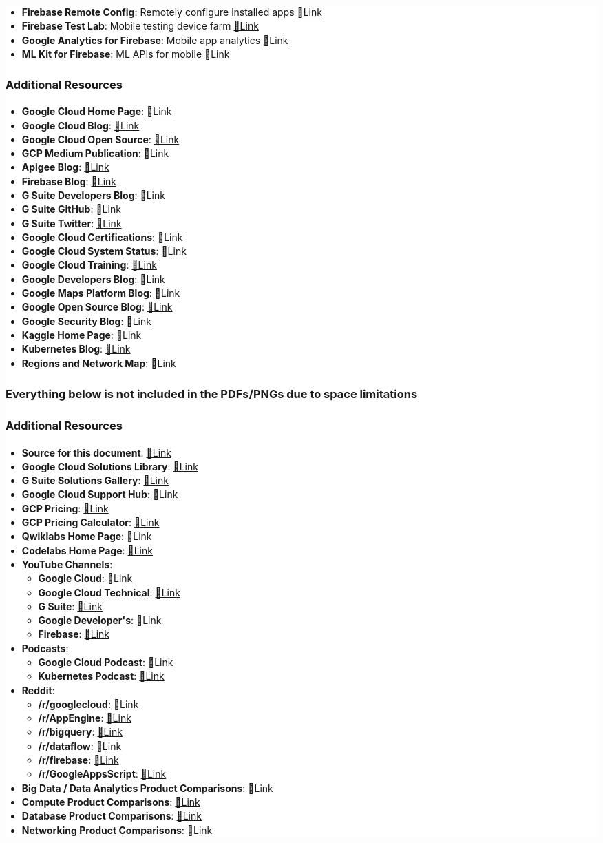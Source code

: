 - **Firebase Remote Config**: Remotely configure installed apps [🔗Link](https://firebase.google.com/docs/remote-config/)
- **Firebase Test Lab**: Mobile testing device farm [🔗Link](https://firebase.google.com/docs/test-lab/)
- **Google Analytics for Firebase**: Mobile app analytics [🔗Link](https://firebase.google.com/products/analytics/)
- **ML Kit for Firebase**: ML APIs for mobile [🔗Link](https://firebase.google.com/products/ml-kit/)

### Additional Resources

- **Google Cloud Home Page**: [🔗Link](https://cloud.google.com/)
- **Google Cloud Blog**: [🔗Link](https://cloud.google.com/blog)
- **Google Cloud Open Source**: [🔗Link](https://opensource.google/projects/list/cloud)
- **GCP Medium Publication**: [🔗Link](https://medium.com/google-cloud)
- **Apigee Blog**: [🔗Link](https://apigee.com/about/blog)
- **Firebase Blog**: [🔗Link](https://firebase.googleblog.com/)
- **G Suite Developers Blog**: [🔗Link](https://gsuite-developers.googleblog.com/)
- **G Suite GitHub**: [🔗Link](https://github.com/gsuitedevs)
- **G Suite Twitter**: [🔗Link](https://twitter.com/gsuitedevs)
- **Google Cloud Certifications**: [🔗Link](https://cloud.google.com/certification)
- **Google Cloud System Status**: [🔗Link](https://status.cloud.google.com/)
- **Google Cloud Training**: [🔗Link](https://cloud.google.com/training)
- **Google Developers Blog**: [🔗Link](https://developers.googleblog.com/)
- **Google Maps Platform Blog**: [🔗Link](https://mapsplatform.googleblog.com/)
- **Google Open Source Blog**: [🔗Link](https://opensource.googleblog.com/)
- **Google Security Blog**: [🔗Link](https://security.googleblog.com/)
- **Kaggle Home Page**: [🔗Link](https://www.kaggle.com/)
- **Kubernetes Blog**: [🔗Link](https://kubernetes.io/blog)
- **Regions and Network Map**: [🔗Link](https://cloud.google.com/about/locations)

### Everything below is not included in the PDFs/PNGs due to space limitations

### Additional Resources

- **Source for this document**: [🔗Link](https://4words.dev/)
- **Google Cloud Solutions Library**: [🔗Link](https://cloud.google.com/solutions/)
- **G Suite Solutions Gallery**: [🔗Link](https://developers.google.com/gsuite/solutions)
- **Google Cloud Support Hub**: [🔗Link](https://cloud.google.com/support-hub/)
- **GCP Pricing**: [🔗Link](https://cloud.google.com/pricing/)
- **GCP Pricing Calculator**: [🔗Link](https://cloud.google.com/products/calculator/)
- **Qwiklabs Home Page**: [🔗Link](https://www.qwiklabs.com/)
- **Codelabs Home Page**: [🔗Link](https://codelabs.developers.google.com/)
- **YouTube Channels**:
  - **Google Cloud**: [🔗Link](https://www.youtube.com/channel/UCTMRxtyHoE3LPcrl-kT4AQQ)
  - **Google Cloud Technical**: [🔗Link](https://www.youtube.com/user/googlecloudplatform)
  - **G Suite**: [🔗Link](https://www.youtube.com/user/GoogleApps)
  - **Google Developer's**: [🔗Link](https://www.youtube.com/user/GoogleDevelopers)
  - **Firebase**: [🔗Link](https://www.youtube.com/user/Firebase)
- **Podcasts**:
  - **Google Cloud Podcast**: [🔗Link](https://gcppodcast.com/)
  - **Kubernetes Podcast**: [🔗Link](https://kubernetespodcast.com/)
- **Reddit**:
  - **/r/googlecloud**: [🔗Link](https://www.reddit.com/r/googlecloud/)
  - **/r/AppEngine**: [🔗Link](https://www.reddit.com/r/AppEngine/)
  - **/r/bigquery**: [🔗Link](https://www.reddit.com/r/bigquery/)
  - **/r/dataflow**: [🔗Link](https://www.reddit.com/r/dataflow/)
  - **/r/firebase**: [🔗Link](https://www.reddit.com/r/firebase/)
  - **/r/GoogleAppsScript**: [🔗Link](https://www.reddit.com/r/GoogleAppsScript/)
- **Big Data / Data Analytics Product Comparisons**: [🔗Link](https://cloud.google.com/products/big-data)
- **Compute Product Comparisons**: [🔗Link](https://cloud.google.com/products/databases)
- **Database Product Comparisons**: [🔗Link](https://cloud.google.com/products/compute)
- **Networking Product Comparisons**: [🔗Link](https://cloud.google.com/products/networking)
